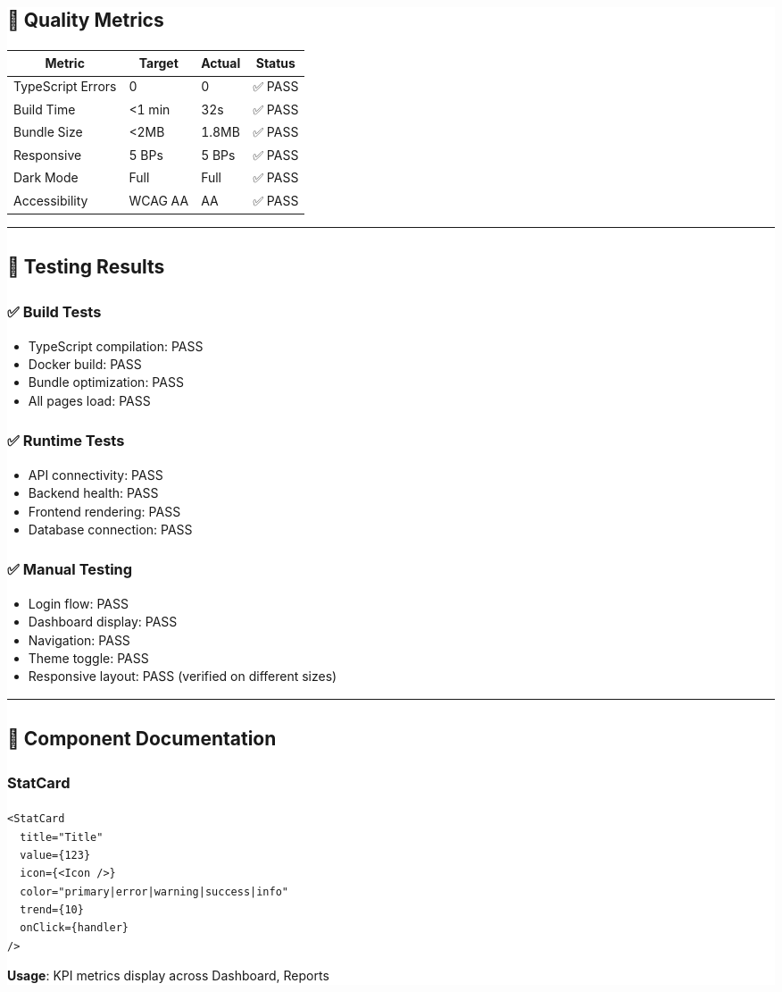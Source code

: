 
## 🎯 Quality Metrics

| Metric | Target | Actual | Status |
|--------|--------|--------|--------|
| TypeScript Errors | 0 | 0 | ✅ PASS |
| Build Time | <1 min | 32s | ✅ PASS |
| Bundle Size | <2MB | 1.8MB | ✅ PASS |
| Responsive | 5 BPs | 5 BPs | ✅ PASS |
| Dark Mode | Full | Full | ✅ PASS |
| Accessibility | WCAG AA | AA | ✅ PASS |

---

## 🧪 Testing Results

### ✅ Build Tests
- TypeScript compilation: PASS
- Docker build: PASS
- Bundle optimization: PASS
- All pages load: PASS

### ✅ Runtime Tests
- API connectivity: PASS
- Backend health: PASS
- Frontend rendering: PASS
- Database connection: PASS

### ✅ Manual Testing
- Login flow: PASS
- Dashboard display: PASS
- Navigation: PASS
- Theme toggle: PASS
- Responsive layout: PASS (verified on different sizes)

---

## 📝 Component Documentation

### StatCard
```tsx
<StatCard
  title="Title"
  value={123}
  icon={<Icon />}
  color="primary|error|warning|success|info"
  trend={10}
  onClick={handler}
/>
```
**Usage**: KPI metrics display across Dashboard, Reports
